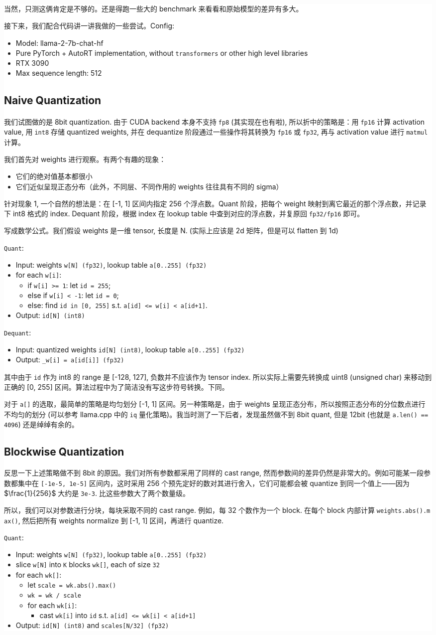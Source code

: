当然，只测这俩肯定是不够的。还是得跑一些大的 benchmark 来看看和原始模型的差异有多大。

接下来，我们配合代码讲一讲我做的一些尝试。Config:

- Model: llama-2-7b-chat-hf
- Pure PyTorch + AutoRT implementation, without `transformers` or other high level libraries
- RTX 3090
- Max sequence length: 512

## Naive Quantization

我们试图做的是 8bit quantization. 由于 CUDA backend 本身不支持 `fp8` (其实现在也有啦), 所以折中的策略是：用 `fp16` 计算 activation value, 用 `int8` 存储 quantized weights, 并在 dequantize 阶段通过一些操作将其转换为 `fp16` 或 `fp32`, 再与 activation value 进行 `matmul` 计算。

我们首先对 weights 进行观察。有两个有趣的现象：

- 它们的绝对值基本都很小
- 它们近似呈现正态分布（此外，不同层、不同作用的 weights 往往具有不同的 sigma）

针对现象 1, 一个自然的想法是：在 [-1, 1] 区间内指定 256 个浮点数。Quant 阶段，把每个 weight 映射到离它最近的那个浮点数，并记录下 int8 格式的 index. Dequant 阶段，根据 index 在 lookup table 中查到对应的浮点数，并复原回 `fp32/fp16` 即可。

写成数学公式。我们假设 weights 是一维 tensor, 长度是 N. (实际上应该是 2d 矩阵，但是可以 flatten 到 1d)

`Quant`:

* Input: weights `w[N] (fp32)`, lookup table `a[0..255] (fp32)`
* for each `w[i]`:
  * if `w[i] >= 1`: let `id = 255`;
  * else if `w[i] < -1`: let `id = 0`;
  * else: find `id in [0, 255]` s.t. `a[id] <= w[i] < a[id+1]`.
* Output: `id[N] (int8)`

`Dequant`:

* Input: quantized weights `id[N] (int8)`, lookup table `a[0..255] (fp32)`
* Output: `_w[i] = a[id[i]] (fp32)`

其中由于 `id` 作为 int8 的 range 是 [-128, 127], 负数并不应该作为 tensor index. 所以实际上需要先转换成 uint8 (unsigned char) 来移动到正确的 [0, 255] 区间。算法过程中为了简洁没有写这步符号转换。下同。

对于 `a[]` 的选取，最简单的策略是均匀划分 [-1, 1] 区间。另一种策略是，由于 weights 呈现正态分布，所以按照正态分布的分位数点进行不均匀的划分 (可以参考 llama.cpp 中的 `iq` 量化策略)。我当时测了一下后者，发现虽然做不到 8bit quant, 但是 12bit (也就是 `a.len() == 4096`) 还是绰绰有余的。

## Blockwise Quantization

反思一下上述策略做不到 8bit 的原因。我们对所有参数都采用了同样的 cast range, 然而参数间的差异仍然是非常大的。例如可能某一段参数都集中在 `[-1e-5, 1e-5]` 区间内，这时采用 256 个预先定好的数对其进行舍入，它们可能都会被 quantize 到同一个值上——因为 $\frac{1}{256}$ 大约是 `3e-3`. 比这些参数大了两个数量级。

所以，我们可以对参数进行分块，每块采取不同的 cast range. 例如，每 32 个数作为一个 block. 在每个 block 内部计算 `weights.abs().max()`, 然后把所有 weights normalize 到 [-1, 1] 区间，再进行 quantize.

`Quant`:

* Input: weights `w[N] (fp32)`, lookup table `a[0..255] (fp32)`
* slice `w[N]` into `K` blocks `wk[]`, each of size `32`
* for each `wk[]`:
  * let `scale = wk.abs().max()`
  * `wk = wk / scale`
  * for each `wk[i]`:
    * cast `wk[i]` into `id` s.t. `a[id] <= wk[i] < a[id+1]`
* Output: `id[N] (int8)` and `scales[N/32] (fp32)`

